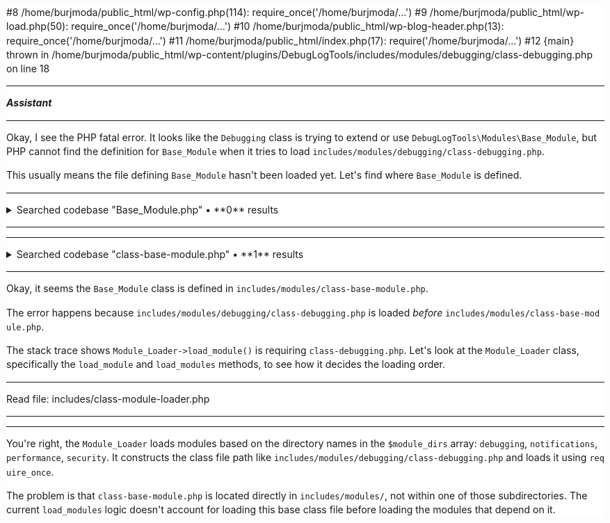 #8 /home/burjmoda/public_html/wp-config.php(114): require_once('/home/burjmoda/...')
#9 /home/burjmoda/public_html/wp-load.php(50): require_once('/home/burjmoda/...')
#10 /home/burjmoda/public_html/wp-blog-header.php(13): require_once('/home/burjmoda/...')
#11 /home/burjmoda/public_html/index.php(17): require('/home/burjmoda/...')
#12 {main}
  thrown in /home/burjmoda/public_html/wp-content/plugins/DebugLogTools/includes/modules/debugging/class-debugging.php on line 18

---

_**Assistant**_



---

Okay, I see the PHP fatal error. It looks like the `Debugging` class is trying to extend or use `DebugLogTools\Modules\Base_Module`, but PHP cannot find the definition for `Base_Module` when it tries to load `includes/modules/debugging/class-debugging.php`.

This usually means the file defining `Base_Module` hasn't been loaded yet. Let's find where `Base_Module` is defined.

---

<details><summary>Searched codebase "Base_Module.php" • **0** results</summary></details>

---



---

<details><summary>Searched codebase "class-base-module.php" • **1** results</summary></details>

---

Okay, it seems the `Base_Module` class is defined in `includes/modules/class-base-module.php`.

The error happens because `includes/modules/debugging/class-debugging.php` is loaded *before* `includes/modules/class-base-module.php`.

The stack trace shows `Module_Loader->load_module()` is requiring `class-debugging.php`. Let's look at the `Module_Loader` class, specifically the `load_module` and `load_modules` methods, to see how it decides the loading order.

---

Read file: includes/class-module-loader.php

---



---

You're right, the `Module_Loader` loads modules based on the directory names in the `$module_dirs` array: `debugging`, `notifications`, `performance`, `security`. It constructs the class file path like `includes/modules/debugging/class-debugging.php` and loads it using `require_once`.

The problem is that `class-base-module.php` is located directly in `includes/modules/`, not within one of those subdirectories. The current `load_modules` logic doesn't account for loading this base class file before loading the modules that depend on it.
